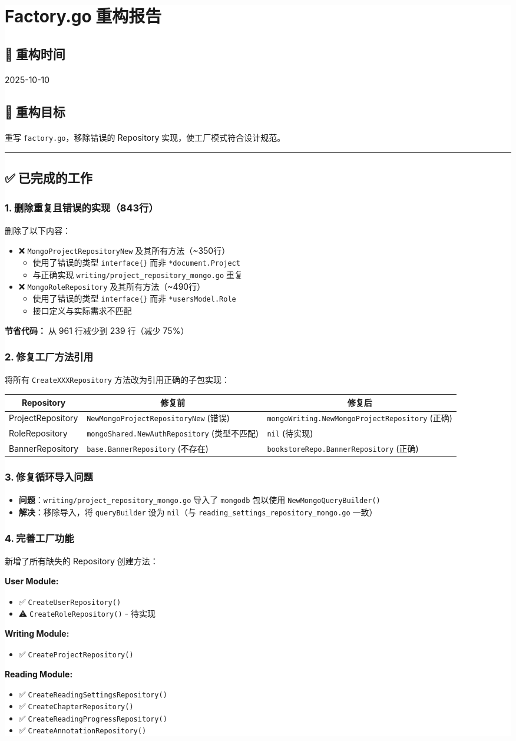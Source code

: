 # Factory.go 重构报告

## 📅 重构时间
2025-10-10

## 🎯 重构目标
重写 `factory.go`，移除错误的 Repository 实现，使工厂模式符合设计规范。

---

## ✅ 已完成的工作

### 1. **删除重复且错误的实现（843行）**
删除了以下内容：
- ❌ `MongoProjectRepositoryNew` 及其所有方法（~350行）
  - 使用了错误的类型 `interface{}` 而非 `*document.Project`
  - 与正确实现 `writing/project_repository_mongo.go` 重复
- ❌ `MongoRoleRepository` 及其所有方法（~490行）
  - 使用了错误的类型 `interface{}` 而非 `*usersModel.Role`
  - 接口定义与实际需求不匹配

**节省代码：** 从 961 行减少到 239 行（减少 75%）

### 2. **修复工厂方法引用**
将所有 `CreateXXXRepository` 方法改为引用正确的子包实现：

| Repository | 修复前 | 修复后 |
|------------|--------|--------|
| ProjectRepository | `NewMongoProjectRepositoryNew` (错误) | `mongoWriting.NewMongoProjectRepository` (正确) |
| RoleRepository | `mongoShared.NewAuthRepository` (类型不匹配) | `nil` (待实现) |
| BannerRepository | `base.BannerRepository` (不存在) | `bookstoreRepo.BannerRepository` (正确) |

### 3. **修复循环导入问题**
- **问题**：`writing/project_repository_mongo.go` 导入了 `mongodb` 包以使用 `NewMongoQueryBuilder()`
- **解决**：移除导入，将 `queryBuilder` 设为 `nil`（与 `reading_settings_repository_mongo.go` 一致）

### 4. **完善工厂功能**
新增了所有缺失的 Repository 创建方法：

**User Module:**
- ✅ `CreateUserRepository()`
- ⚠️ `CreateRoleRepository()` - 待实现

**Writing Module:**
- ✅ `CreateProjectRepository()`

**Reading Module:**
- ✅ `CreateReadingSettingsRepository()`
- ✅ `CreateChapterRepository()`
- ✅ `CreateReadingProgressRepository()`
- ✅ `CreateAnnotationRepository()`
